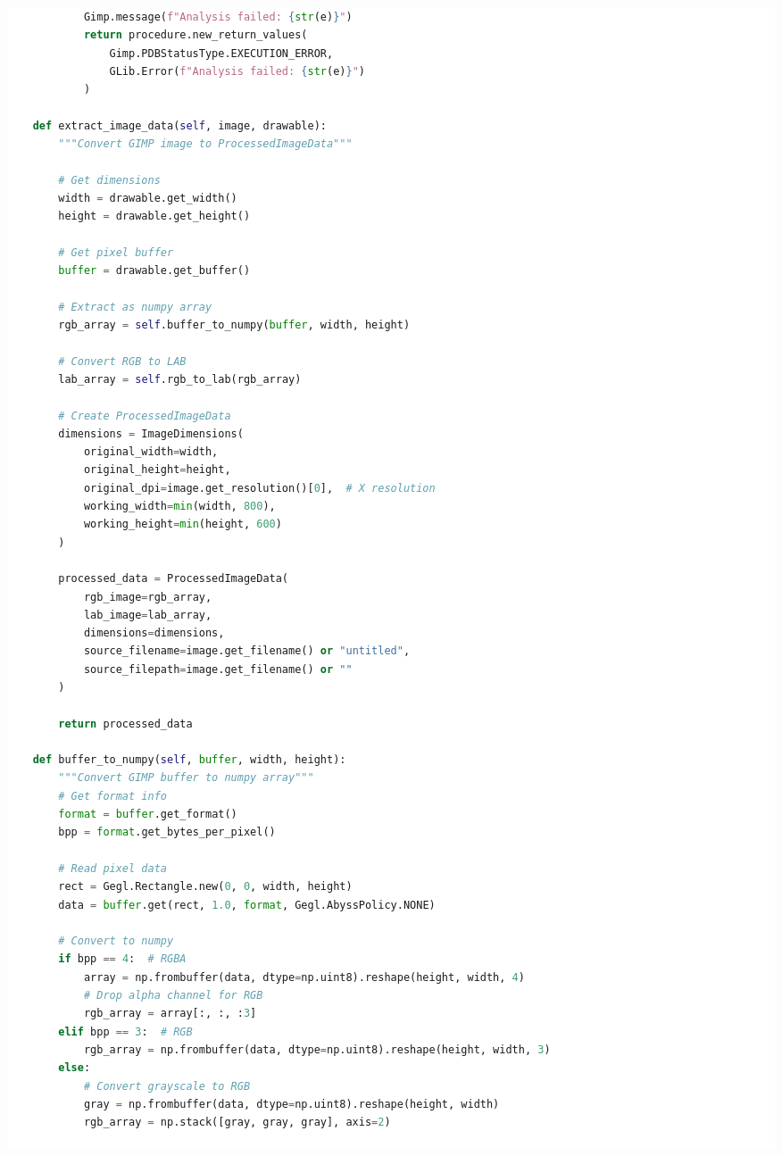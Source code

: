 ```python
            Gimp.message(f"Analysis failed: {str(e)}")
            return procedure.new_return_values(
                Gimp.PDBStatusType.EXECUTION_ERROR,
                GLib.Error(f"Analysis failed: {str(e)}")
            )
    
    def extract_image_data(self, image, drawable):
        """Convert GIMP image to ProcessedImageData"""
        
        # Get dimensions
        width = drawable.get_width()
        height = drawable.get_height()
        
        # Get pixel buffer
        buffer = drawable.get_buffer()
        
        # Extract as numpy array
        rgb_array = self.buffer_to_numpy(buffer, width, height)
        
        # Convert RGB to LAB
        lab_array = self.rgb_to_lab(rgb_array)
        
        # Create ProcessedImageData
        dimensions = ImageDimensions(
            original_width=width,
            original_height=height,
            original_dpi=image.get_resolution()[0],  # X resolution
            working_width=min(width, 800),
            working_height=min(height, 600)
        )
        
        processed_data = ProcessedImageData(
            rgb_image=rgb_array,
            lab_image=lab_array,
            dimensions=dimensions,
            source_filename=image.get_filename() or "untitled",
            source_filepath=image.get_filename() or ""
        )
        
        return processed_data
    
    def buffer_to_numpy(self, buffer, width, height):
        """Convert GIMP buffer to numpy array"""
        # Get format info
        format = buffer.get_format()
        bpp = format.get_bytes_per_pixel()
        
        # Read pixel data
        rect = Gegl.Rectangle.new(0, 0, width, height)
        data = buffer.get(rect, 1.0, format, Gegl.AbyssPolicy.NONE)
        
        # Convert to numpy
        if bpp == 4:  # RGBA
            array = np.frombuffer(data, dtype=np.uint8).reshape(height, width, 4)
            # Drop alpha channel for RGB
            rgb_array = array[:, :, :3]
        elif bpp == 3:  # RGB
            rgb_array = np.frombuffer(data, dtype=np.uint8).reshape(height, width, 3)
        else:
            # Convert grayscale to RGB
            gray = np.frombuffer(data, dtype=np.uint8).reshape(height, width)
            rgb_array = np.stack([gray, gray, gray], axis=2)
        
```